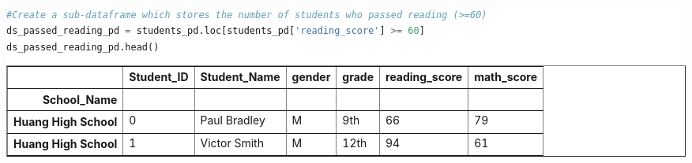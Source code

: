 </div>




```python
#Create a sub-dataframe which stores the number of students who passed reading (>=60)
ds_passed_reading_pd = students_pd.loc[students_pd['reading_score'] >= 60] 
ds_passed_reading_pd.head()
```




<div>
<style scoped>
    .dataframe tbody tr th:only-of-type {
        vertical-align: middle;
    }

    .dataframe tbody tr th {
        vertical-align: top;
    }

    .dataframe thead th {
        text-align: right;
    }
</style>
<table border="1" class="dataframe">
  <thead>
    <tr style="text-align: right;">
      <th></th>
      <th>Student_ID</th>
      <th>Student_Name</th>
      <th>gender</th>
      <th>grade</th>
      <th>reading_score</th>
      <th>math_score</th>
    </tr>
    <tr>
      <th>School_Name</th>
      <th></th>
      <th></th>
      <th></th>
      <th></th>
      <th></th>
      <th></th>
    </tr>
  </thead>
  <tbody>
    <tr>
      <th>Huang High School</th>
      <td>0</td>
      <td>Paul Bradley</td>
      <td>M</td>
      <td>9th</td>
      <td>66</td>
      <td>79</td>
    </tr>
    <tr>
      <th>Huang High School</th>
      <td>1</td>
      <td>Victor Smith</td>
      <td>M</td>
      <td>12th</td>
      <td>94</td>
      <td>61</td>
    </tr>